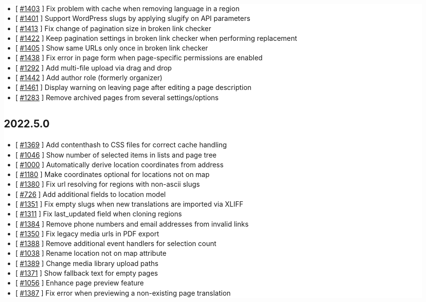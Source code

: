 * [ [#1403](https://github.com/digitalfabrik/integreat-cms/issues/1403) ] Fix problem with cache when removing language in a region
* [ [#1401](https://github.com/digitalfabrik/integreat-cms/issues/1401) ] Support WordPress slugs by applying slugify on API parameters
* [ [#1413](https://github.com/digitalfabrik/integreat-cms/issues/1413) ] Fix change of pagination size in broken link checker
* [ [#1422](https://github.com/digitalfabrik/integreat-cms/issues/1422) ] Keep pagination settings in broken link checker when performing replacement
* [ [#1405](https://github.com/digitalfabrik/integreat-cms/issues/1405) ] Show same URLs only once in broken link checker
* [ [#1438](https://github.com/digitalfabrik/integreat-cms/issues/1438) ] Fix error in page form when page-specific permissions are enabled
* [ [#1292](https://github.com/digitalfabrik/integreat-cms/issues/1292) ] Add multi-file upload via drag and drop
* [ [#1442](https://github.com/digitalfabrik/integreat-cms/issues/1442) ] Add author role (formerly organizer)
* [ [#1461](https://github.com/digitalfabrik/integreat-cms/issues/1461) ] Display warning on leaving page after editing a page description
* [ [#1283](https://github.com/digitalfabrik/integreat-cms/issues/1283) ] Remove archived pages from several settings/options


2022.5.0
--------

* [ [#1369](https://github.com/digitalfabrik/integreat-cms/issues/1369) ] Add contenthash to CSS files for correct cache handling
* [ [#1046](https://github.com/digitalfabrik/integreat-cms/issues/1046) ] Show number of selected items in lists and page tree
* [ [#1000](https://github.com/digitalfabrik/integreat-cms/issues/1000) ] Automatically derive location coordinates from address
* [ [#1180](https://github.com/digitalfabrik/integreat-cms/issues/1180) ] Make coordinates optional for locations not on map
* [ [#1380](https://github.com/digitalfabrik/integreat-cms/issues/1380) ] Fix url resolving for regions with non-ascii slugs
* [ [#726](https://github.com/digitalfabrik/integreat-cms/issues/726) ] Add additional fields to location model
* [ [#1351](https://github.com/digitalfabrik/integreat-cms/issues/1351) ] Fix empty slugs when new translations are imported via XLIFF
* [ [#1311](https://github.com/digitalfabrik/integreat-cms/issues/1311) ] Fix last_updated field when cloning regions
* [ [#1384](https://github.com/digitalfabrik/integreat-cms/issues/1384) ] Remove phone numbers and email addresses from invalid links
* [ [#1350](https://github.com/digitalfabrik/integreat-cms/issues/1350) ] Fix legacy media urls in PDF export
* [ [#1388](https://github.com/digitalfabrik/integreat-cms/issues/1388) ] Remove additional event handlers for selection count
* [ [#1038](https://github.com/digitalfabrik/integreat-cms/issues/1038) ] Rename location not on map attribute
* [ [#1389](https://github.com/digitalfabrik/integreat-cms/issues/1389) ] Change media library upload paths
* [ [#1371](https://github.com/digitalfabrik/integreat-cms/issues/1371) ] Show fallback text for empty pages
* [ [#1056](https://github.com/digitalfabrik/integreat-cms/issues/1056) ] Enhance page preview feature
* [ [#1387](https://github.com/digitalfabrik/integreat-cms/issues/1387) ] Fix error when previewing a non-existing page translation
